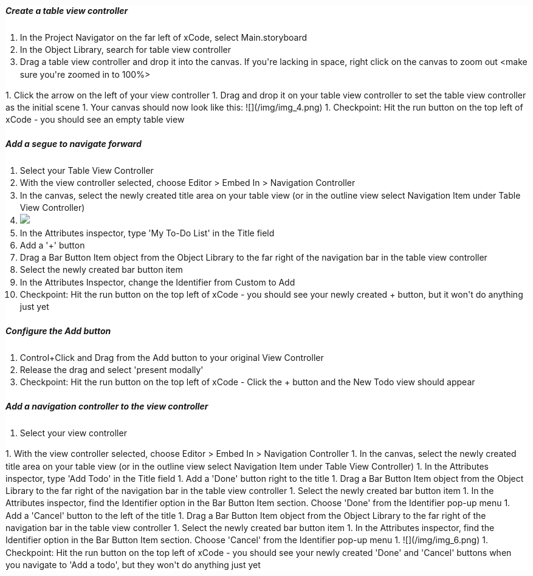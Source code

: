 ##### Create a table view controller
1. In the Project Navigator on the far left of xCode, select Main.storyboard
1. In the Object Library, search for table view controller
1. Drag a table view controller and drop it into the canvas. If you're lacking in space, right click on the canvas to zoom out
<make sure you're zoomed in to 100%>
<view or view controller>
1. Click the arrow on the left of your view controller
1. Drag and drop it on your table view controller to set the table view controller as the initial scene
1. Your canvas should now look like this: ![](/img/img_4.png)
1. Checkpoint: Hit the run button on the top left of xCode - you should see an empty table view

##### Add a segue to navigate forward
1. Select your Table View Controller
1. With the view controller selected, choose Editor > Embed In > Navigation Controller
1. In the canvas, select the newly created title area on your table view (or in the outline view select Navigation Item under Table View Controller)
1. ![](/img/img_5.png)
1. In the Attributes inspector, type 'My To-Do List' in the Title field
1. Add a '+' button
  1. Drag a Bar Button Item object from the Object Library to the far right of the navigation bar in the table view controller
  1. Select the newly created bar button item
  1. In the Attributes Inspector, change the Identifier from Custom to Add
1. Checkpoint: Hit the run button on the top left of xCode - you should see your newly created + button, but it won't do anything just yet

##### Configure the Add button
1. Control+Click and Drag from the Add button to your original View Controller
1. Release the drag and select 'present modally'
1. Checkpoint: Hit the run button on the top left of xCode - Click the + button and the New Todo view should appear

##### Add a navigation controller to the view controller
1. Select your view controller
<not to be confused with the table list view controller>
1. With the view controller selected, choose Editor > Embed In > Navigation Controller
1. In the canvas, select the newly created title area on your table view (or in the outline view select Navigation Item under Table View Controller)
1. In the Attributes inspector, type 'Add Todo' in the Title field
1. Add a 'Done' button right to the title
  1. Drag a Bar Button Item object from the Object Library to the far right of the navigation bar in the table view controller
  1. Select the newly created bar button item
  1. In the Attributes inspector, find the Identifier option in the Bar Button Item section. Choose 'Done' from the Identifier pop-up menu
1. Add a 'Cancel' button to the left of the title
  1. Drag a Bar Button Item object from the Object Library to the far right of the navigation bar in the table view controller
  1. Select the newly created bar button item
  1. In the Attributes inspector, find the Identifier option in the Bar Button Item section. Choose 'Cancel' from the Identifier pop-up menu
1. ![](/img/img_6.png)
1. Checkpoint: Hit the run button on the top left of xCode - you should see your newly created 'Done' and 'Cancel' buttons when you navigate to 'Add a todo', but they won't do anything just yet
